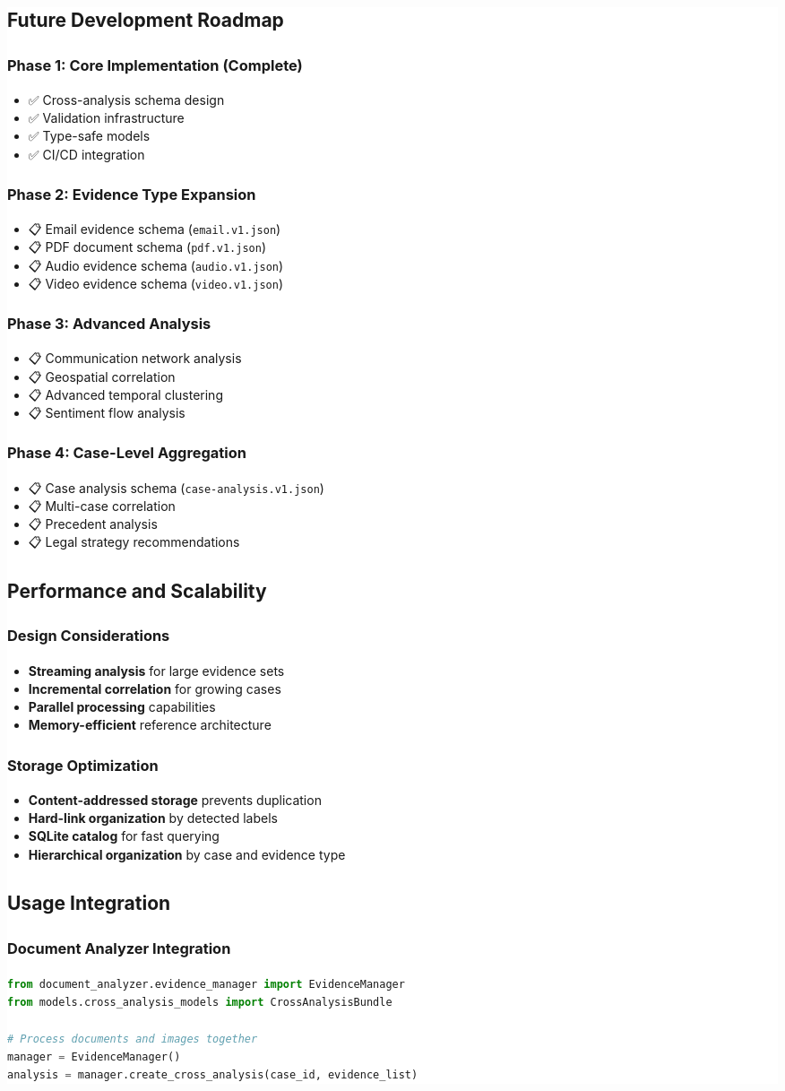 ## Future Development Roadmap

### Phase 1: Core Implementation (Complete)
- ✅ Cross-analysis schema design
- ✅ Validation infrastructure
- ✅ Type-safe models
- ✅ CI/CD integration

### Phase 2: Evidence Type Expansion
- 📋 Email evidence schema (`email.v1.json`)
- 📋 PDF document schema (`pdf.v1.json`)
- 📋 Audio evidence schema (`audio.v1.json`)
- 📋 Video evidence schema (`video.v1.json`)

### Phase 3: Advanced Analysis
- 📋 Communication network analysis
- 📋 Geospatial correlation
- 📋 Advanced temporal clustering
- 📋 Sentiment flow analysis

### Phase 4: Case-Level Aggregation
- 📋 Case analysis schema (`case-analysis.v1.json`)
- 📋 Multi-case correlation
- 📋 Precedent analysis
- 📋 Legal strategy recommendations

## Performance and Scalability

### Design Considerations
- **Streaming analysis** for large evidence sets
- **Incremental correlation** for growing cases
- **Parallel processing** capabilities
- **Memory-efficient** reference architecture

### Storage Optimization
- **Content-addressed storage** prevents duplication
- **Hard-link organization** by detected labels
- **SQLite catalog** for fast querying
- **Hierarchical organization** by case and evidence type

## Usage Integration

### Document Analyzer Integration
```python
from document_analyzer.evidence_manager import EvidenceManager
from models.cross_analysis_models import CrossAnalysisBundle

# Process documents and images together
manager = EvidenceManager()
analysis = manager.create_cross_analysis(case_id, evidence_list)
```
